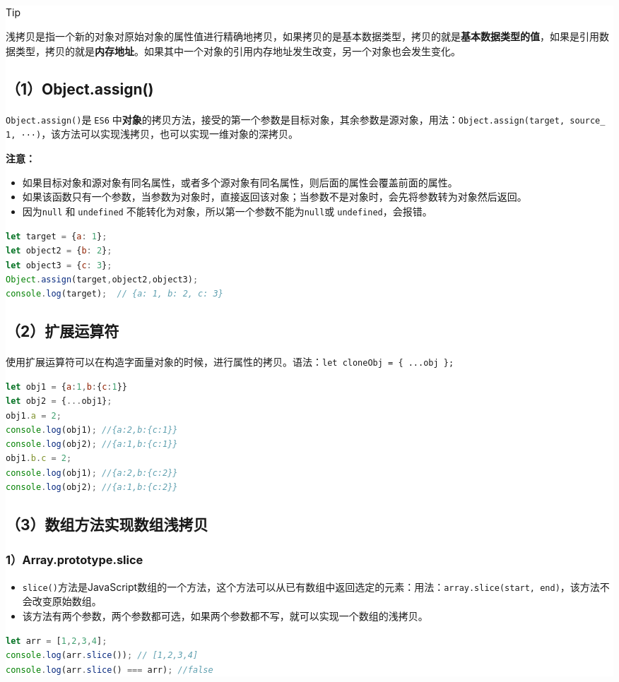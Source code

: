 > [!TIP]
>
> 浅拷贝是指一个新的对象对原始对象的属性值进行精确地拷贝，如果拷贝的是基本数据类型，拷贝的就是**基本数据类型的值**，如果是引用数据类型，拷贝的就是**内存地址**。如果其中一个对象的引用内存地址发生改变，另一个对象也会发生变化。

## （1）Object.assign()

`Object.assign()`是 `ES6` 中**对象**的拷贝方法，接受的第一个参数是目标对象，其余参数是源对象，用法：`Object.assign(target, source_1, ···)`，该方法可以实现浅拷贝，也可以实现一维对象的深拷贝。

**注意：**

- 如果目标对象和源对象有同名属性，或者多个源对象有同名属性，则后面的属性会覆盖前面的属性。
- 如果该函数只有一个参数，当参数为对象时，直接返回该对象；当参数不是对象时，会先将参数转为对象然后返回。
- 因为`null` 和 `undefined` 不能转化为对象，所以第一个参数不能为`null`或 `undefined`，会报错。

```js
let target = {a: 1};
let object2 = {b: 2};
let object3 = {c: 3};
Object.assign(target,object2,object3);  
console.log(target);  // {a: 1, b: 2, c: 3}
```



## （2）扩展运算符

使用扩展运算符可以在构造字面量对象的时候，进行属性的拷贝。语法：`let cloneObj = { ...obj };`

```js
let obj1 = {a:1,b:{c:1}}
let obj2 = {...obj1};
obj1.a = 2;
console.log(obj1); //{a:2,b:{c:1}}
console.log(obj2); //{a:1,b:{c:1}}
obj1.b.c = 2;
console.log(obj1); //{a:2,b:{c:2}}
console.log(obj2); //{a:1,b:{c:2}}
```



## （3）数组方法实现数组浅拷贝

### 1）Array.prototype.slice

- `slice()`方法是JavaScript数组的一个方法，这个方法可以从已有数组中返回选定的元素：用法：`array.slice(start, end)`，该方法不会改变原始数组。
- 该方法有两个参数，两个参数都可选，如果两个参数都不写，就可以实现一个数组的浅拷贝。

```js
let arr = [1,2,3,4];
console.log(arr.slice()); // [1,2,3,4]
console.log(arr.slice() === arr); //false
```
